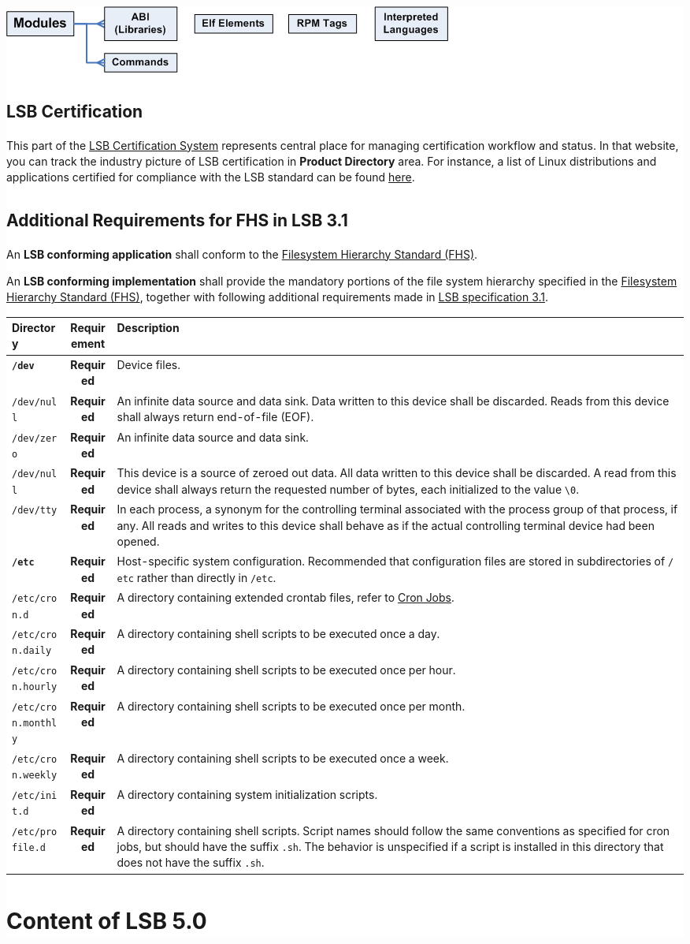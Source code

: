 ![Top Level Schema of LSB Elements](/assets/top_level_of_lsb_elements.png)

## LSB Certification

This part of the [LSB Certification System](https://www.linuxbase.org/lsb-cert/welcome_cert.php) represents central place for managing certification workflow and status. In that website, you can track the industry picture of LSB certification in **Product Directory** area. For instance, a list of Linux distributions and applications certified for compliance with the LSB standard can be found [here](https://www.linuxbase.org/lsb-cert/productdir.php?by_prod).

## Additional Requirements for FHS in LSB 3.1

An **LSB conforming application** shall conform to the [Filesystem Hierarchy Standard (FHS)](http://refspecs.linuxfoundation.org/lsb.shtml).

An **LSB conforming implementation** shall provide the mandatory portions of the file system hierarchy specified in the [Filesystem Hierarchy Standard (FHS)](http://refspecs.linuxfoundation.org/lsb.shtml), together with following additional requirements made in [LSB specification 3.1](http://refspecs.linuxfoundation.org/LSB_3.1.0/LSB-Core-generic/LSB-Core-generic/execenvfhs.html).

| Directory | Requirement | Description |
| :-------- | :---------: | :---------- |
| **```/dev```** | **Required** | Device files. |
| ```/dev/null``` | **Required** | An infinite data source and data sink. Data written to this device shall be discarded. Reads from this device shall always return end-of-file (EOF). |
| ```/dev/zero``` | **Required** | An infinite data source and data sink. |
| ```/dev/null``` | **Required** | This device is a source of zeroed out data. All data written to this device shall be discarded. A read from this device shall always return the requested number of bytes, each initialized to the value ```\0```. |
| ```/dev/tty``` | **Required** | In each process, a synonym for the controlling terminal associated with the process group of that process, if any. All reads and writes to this device shall behave as if the actual controlling terminal device had been opened. |
| **```/etc```** | **Required** | Host-specific system configuration. Recommended that configuration files are stored in subdirectories of ```/etc``` rather than directly in ```/etc```. |
| ```/etc/cron.d``` | **Required** | A directory containing extended crontab files, refer to [Cron Jobs](http://refspecs.linuxfoundation.org/LSB_3.1.0/LSB-Core-generic/LSB-Core-generic/sysinit.html#CRONJOBS). |
| ```/etc/cron.daily``` | **Required** | A directory containing shell scripts to be executed once a day. |
| ```/etc/cron.hourly``` | **Required** | A directory containing shell scripts to be executed once per hour. |
| ```/etc/cron.monthly``` | **Required** | A directory containing shell scripts to be executed once per month. |
| ```/etc/cron.weekly``` | **Required** | A directory containing shell scripts to be executed once a week. |
| ```/etc/init.d``` | **Required** | A directory containing system initialization scripts. |
| ```/etc/profile.d``` | **Required** | A directory containing shell scripts. Script names should follow the same conventions as specified for cron jobs, but should have the suffix ```.sh```. The behavior is unspecified if a script is installed in this directory that does not have the suffix ```.sh```. |

# Content of LSB 5.0
